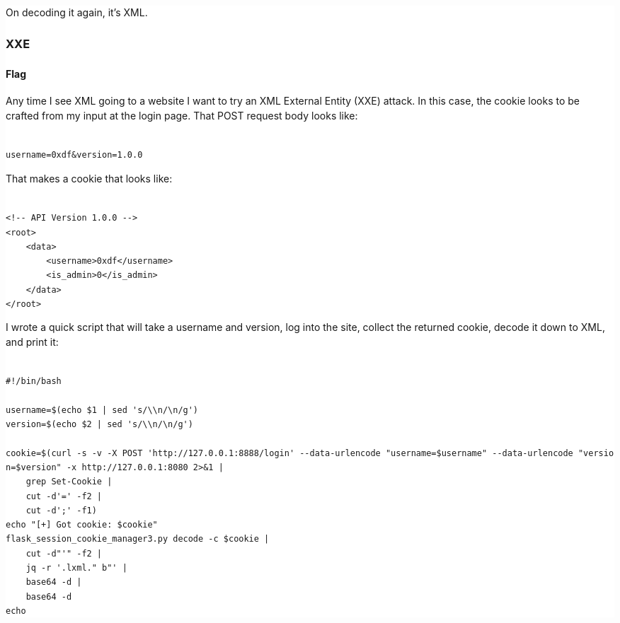 On decoding it again, it’s XML.

### XXE

#### Flag

Any time I see XML going to a website I want to try an XML External Entity (XXE) attack. In this case, the cookie looks to be crafted from my input at the login page. That POST request body looks like:

```

username=0xdf&version=1.0.0

```

That makes a cookie that looks like:

```

<!-- API Version 1.0.0 -->
<root>
    <data>
        <username>0xdf</username>
        <is_admin>0</is_admin>
    </data>
</root>

```

I wrote a quick script that will take a username and version, log into the site, collect the returned cookie, decode it down to XML, and print it:

```

#!/bin/bash

username=$(echo $1 | sed 's/\\n/\n/g')
version=$(echo $2 | sed 's/\\n/\n/g')

cookie=$(curl -s -v -X POST 'http://127.0.0.1:8888/login' --data-urlencode "username=$username" --data-urlencode "version=$version" -x http://127.0.0.1:8080 2>&1 |               
    grep Set-Cookie |                               
    cut -d'=' -f2 |              
    cut -d';' -f1)
echo "[+] Got cookie: $cookie" 
flask_session_cookie_manager3.py decode -c $cookie |
    cut -d"'" -f2 |                                           
    jq -r '.lxml." b"' |                      
    base64 -d |          
    base64 -d
echo

```
